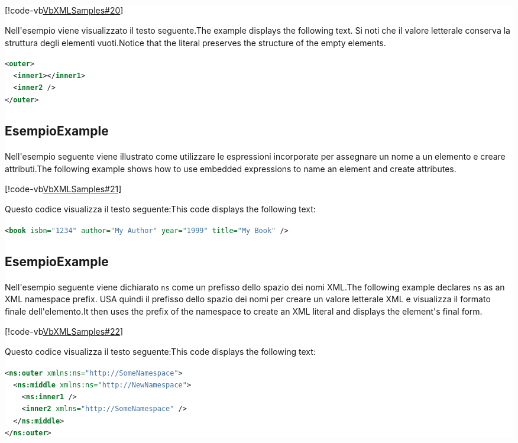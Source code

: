 [!code-vb[VbXMLSamples#20](~/samples/snippets/visualbasic/VS_Snippets_VBCSharp/VbXMLSamples/VB/XMLSamples9.vb#20)]

<span data-ttu-id="be79d-190">Nell'esempio viene visualizzato il testo seguente.</span><span class="sxs-lookup"><span data-stu-id="be79d-190">The example displays the following text.</span></span> <span data-ttu-id="be79d-191">Si noti che il valore letterale conserva la struttura degli elementi vuoti.</span><span class="sxs-lookup"><span data-stu-id="be79d-191">Notice that the literal preserves the structure of the empty elements.</span></span>

```xml
<outer>
  <inner1></inner1>
  <inner2 />
</outer>
```

## <a name="example"></a><span data-ttu-id="be79d-192">Esempio</span><span class="sxs-lookup"><span data-stu-id="be79d-192">Example</span></span>

<span data-ttu-id="be79d-193">Nell'esempio seguente viene illustrato come utilizzare le espressioni incorporate per assegnare un nome a un elemento e creare attributi.</span><span class="sxs-lookup"><span data-stu-id="be79d-193">The following example shows how to use embedded expressions to name an element and create attributes.</span></span>

[!code-vb[VbXMLSamples#21](~/samples/snippets/visualbasic/VS_Snippets_VBCSharp/VbXMLSamples/VB/XMLSamples9.vb#21)]

<span data-ttu-id="be79d-194">Questo codice visualizza il testo seguente:</span><span class="sxs-lookup"><span data-stu-id="be79d-194">This code displays the following text:</span></span>

```xml
<book isbn="1234" author="My Author" year="1999" title="My Book" />
```

## <a name="example"></a><span data-ttu-id="be79d-195">Esempio</span><span class="sxs-lookup"><span data-stu-id="be79d-195">Example</span></span>

<span data-ttu-id="be79d-196">Nell'esempio seguente viene dichiarato `ns` come un prefisso dello spazio dei nomi XML.</span><span class="sxs-lookup"><span data-stu-id="be79d-196">The following example declares `ns` as an XML namespace prefix.</span></span> <span data-ttu-id="be79d-197">USA quindi il prefisso dello spazio dei nomi per creare un valore letterale XML e visualizza il formato finale dell'elemento.</span><span class="sxs-lookup"><span data-stu-id="be79d-197">It then uses the prefix of the namespace to create an XML literal and displays the element's final form.</span></span>

[!code-vb[VbXMLSamples#22](~/samples/snippets/visualbasic/VS_Snippets_VBCSharp/VbXMLSamples/VB/XMLSamples10.vb#22)]

<span data-ttu-id="be79d-198">Questo codice visualizza il testo seguente:</span><span class="sxs-lookup"><span data-stu-id="be79d-198">This code displays the following text:</span></span>

```xml
<ns:outer xmlns:ns="http://SomeNamespace">
  <ns:middle xmlns:ns="http://NewNamespace">
    <ns:inner1 />
    <inner2 xmlns="http://SomeNamespace" />
  </ns:middle>
</ns:outer>
```
